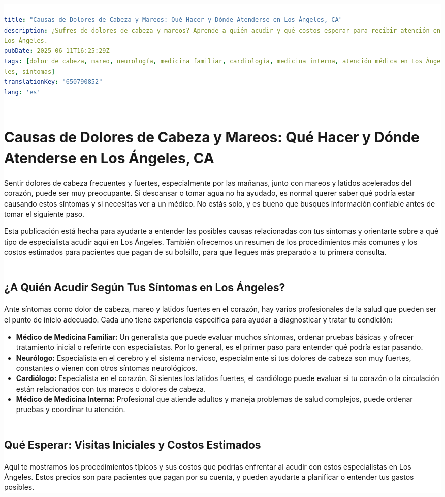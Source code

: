```yaml
---
title: "Causas de Dolores de Cabeza y Mareos: Qué Hacer y Dónde Atenderse en Los Ángeles, CA"
description: ¿Sufres de dolores de cabeza y mareos? Aprende a quién acudir y qué costos esperar para recibir atención en Los Ángeles.  
pubDate: 2025-06-11T16:25:29Z
tags: [dolor de cabeza, mareo, neurología, medicina familiar, cardiología, medicina interna, atención médica en Los Ángeles, síntomas]
translationKey: "650790852"
lang: 'es'
---
```


# Causas de Dolores de Cabeza y Mareos: Qué Hacer y Dónde Atenderse en Los Ángeles, CA

Sentir dolores de cabeza frecuentes y fuertes, especialmente por las mañanas, junto con mareos y latidos acelerados del corazón, puede ser muy preocupante. Si descansar o tomar agua no ha ayudado, es normal querer saber qué podría estar causando estos síntomas y si necesitas ver a un médico. No estás solo, y es bueno que busques información confiable antes de tomar el siguiente paso.

Esta publicación está hecha para ayudarte a entender las posibles causas relacionadas con tus síntomas y orientarte sobre a qué tipo de especialista acudir aquí en Los Ángeles. También ofrecemos un resumen de los procedimientos más comunes y los costos estimados para pacientes que pagan de su bolsillo, para que llegues más preparado a tu primera consulta.

---

## ¿A Quién Acudir Según Tus Síntomas en Los Ángeles?

Ante síntomas como dolor de cabeza, mareo y latidos fuertes en el corazón, hay varios profesionales de la salud que pueden ser el punto de inicio adecuado. Cada uno tiene experiencia específica para ayudar a diagnosticar y tratar tu condición:

- **Médico de Medicina Familiar:** Un generalista que puede evaluar muchos síntomas, ordenar pruebas básicas y ofrecer tratamiento inicial o referirte con especialistas. Por lo general, es el primer paso para entender qué podría estar pasando.
- **Neurólogo:** Especialista en el cerebro y el sistema nervioso, especialmente si tus dolores de cabeza son muy fuertes, constantes o vienen con otros síntomas neurológicos.
- **Cardiólogo:** Especialista en el corazón. Si sientes los latidos fuertes, el cardiólogo puede evaluar si tu corazón o la circulación están relacionados con tus mareos o dolores de cabeza.
- **Médico de Medicina Interna:** Profesional que atiende adultos y maneja problemas de salud complejos, puede ordenar pruebas y coordinar tu atención.

---

## Qué Esperar: Visitas Iniciales y Costos Estimados

Aquí te mostramos los procedimientos típicos y sus costos que podrías enfrentar al acudir con estos especialistas en Los Ángeles. Estos precios son para pacientes que pagan por su cuenta, y pueden ayudarte a planificar o entender tus gastos posibles.
